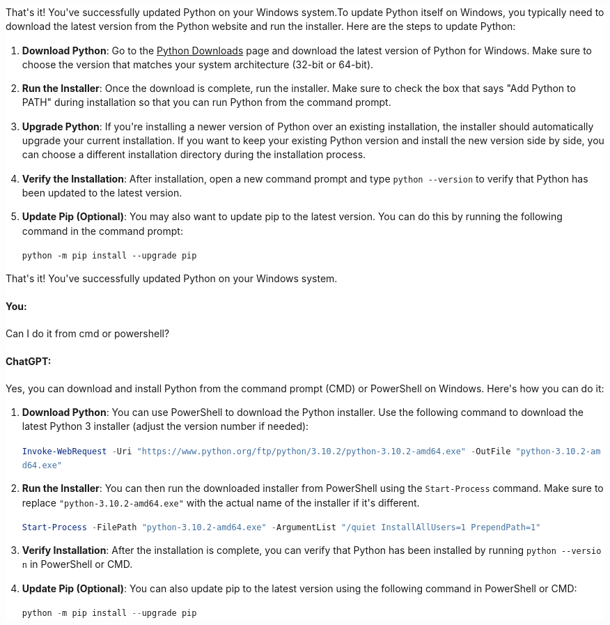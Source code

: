 That's it! You've successfully updated Python on your Windows system.To update Python itself on Windows, you typically need to download the latest version from the Python website and run the installer. Here are the steps to update Python:

1. **Download Python**: Go to the [Python Downloads](https://www.python.org/downloads/) page and download the latest version of Python for Windows. Make sure to choose the version that matches your system architecture (32-bit or 64-bit).

2. **Run the Installer**: Once the download is complete, run the installer. Make sure to check the box that says "Add Python to PATH" during installation so that you can run Python from the command prompt.

3. **Upgrade Python**: If you're installing a newer version of Python over an existing installation, the installer should automatically upgrade your current installation. If you want to keep your existing Python version and install the new version side by side, you can choose a different installation directory during the installation process.

4. **Verify the Installation**: After installation, open a new command prompt and type `python --version` to verify that Python has been updated to the latest version.

5. **Update Pip (Optional)**: You may also want to update pip to the latest version. You can do this by running the following command in the command prompt:
   ```
   python -m pip install --upgrade pip
   ```

That's it! You've successfully updated Python on your Windows system.


#### You:
Can I do it from cmd or powershell? 

#### ChatGPT:
Yes, you can download and install Python from the command prompt (CMD) or PowerShell on Windows. Here's how you can do it:

1. **Download Python**:
   You can use PowerShell to download the Python installer. Use the following command to download the latest Python 3 installer (adjust the version number if needed):
   ```powershell
   Invoke-WebRequest -Uri "https://www.python.org/ftp/python/3.10.2/python-3.10.2-amd64.exe" -OutFile "python-3.10.2-amd64.exe"
   ```

2. **Run the Installer**:
   You can then run the downloaded installer from PowerShell using the `Start-Process` command. Make sure to replace `"python-3.10.2-amd64.exe"` with the actual name of the installer if it's different.
   ```powershell
   Start-Process -FilePath "python-3.10.2-amd64.exe" -ArgumentList "/quiet InstallAllUsers=1 PrependPath=1"
   ```

3. **Verify Installation**:
   After the installation is complete, you can verify that Python has been installed by running `python --version` in PowerShell or CMD.

4. **Update Pip (Optional)**:
   You can also update pip to the latest version using the following command in PowerShell or CMD:
   ```powershell
   python -m pip install --upgrade pip
   ```
